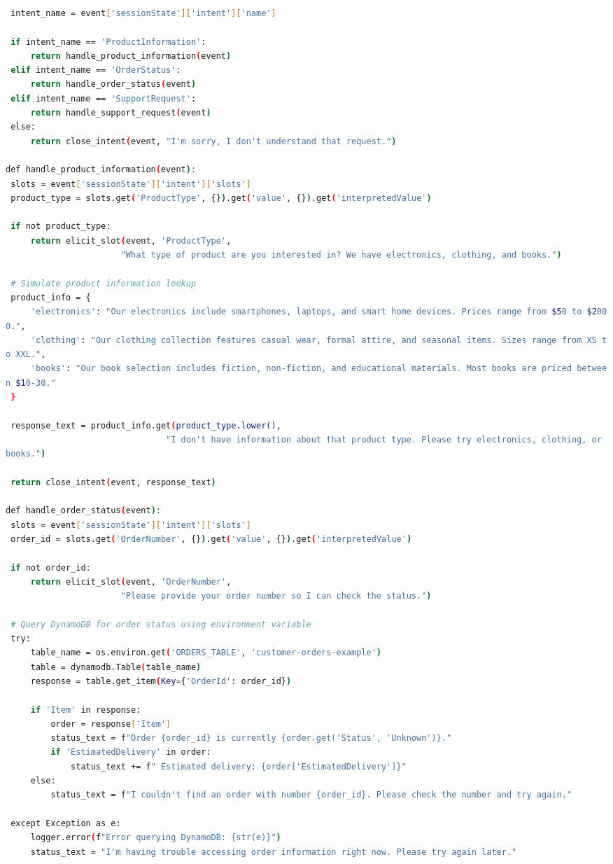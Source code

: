    ```bash
    intent_name = event['sessionState']['intent']['name']
    
    if intent_name == 'ProductInformation':
        return handle_product_information(event)
    elif intent_name == 'OrderStatus':
        return handle_order_status(event)
    elif intent_name == 'SupportRequest':
        return handle_support_request(event)
    else:
        return close_intent(event, "I'm sorry, I don't understand that request.")

def handle_product_information(event):
    slots = event['sessionState']['intent']['slots']
    product_type = slots.get('ProductType', {}).get('value', {}).get('interpretedValue')
    
    if not product_type:
        return elicit_slot(event, 'ProductType', 
                          "What type of product are you interested in? We have electronics, clothing, and books.")
    
    # Simulate product information lookup
    product_info = {
        'electronics': "Our electronics include smartphones, laptops, and smart home devices. Prices range from $50 to $2000.",
        'clothing': "Our clothing collection features casual wear, formal attire, and seasonal items. Sizes range from XS to XXL.",
        'books': "Our book selection includes fiction, non-fiction, and educational materials. Most books are priced between $10-30."
    }
    
    response_text = product_info.get(product_type.lower(), 
                                   "I don't have information about that product type. Please try electronics, clothing, or books.")
    
    return close_intent(event, response_text)

def handle_order_status(event):
    slots = event['sessionState']['intent']['slots']
    order_id = slots.get('OrderNumber', {}).get('value', {}).get('interpretedValue')
    
    if not order_id:
        return elicit_slot(event, 'OrderNumber', 
                          "Please provide your order number so I can check the status.")
    
    # Query DynamoDB for order status using environment variable
    try:
        table_name = os.environ.get('ORDERS_TABLE', 'customer-orders-example')
        table = dynamodb.Table(table_name)
        response = table.get_item(Key={'OrderId': order_id})
        
        if 'Item' in response:
            order = response['Item']
            status_text = f"Order {order_id} is currently {order.get('Status', 'Unknown')}."
            if 'EstimatedDelivery' in order:
                status_text += f" Estimated delivery: {order['EstimatedDelivery']}"
        else:
            status_text = f"I couldn't find an order with number {order_id}. Please check the number and try again."
            
    except Exception as e:
        logger.error(f"Error querying DynamoDB: {str(e)}")
        status_text = "I'm having trouble accessing order information right now. Please try again later."
   ```